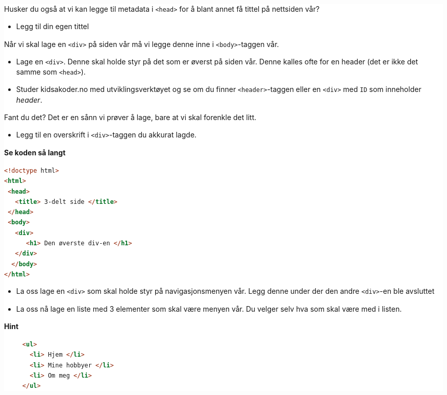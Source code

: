 Husker du også at vi kan legge til metadata i `<head>` for å blant annet få tittel på nettsiden vår?

+ Legg til din egen tittel

Når vi skal lage en `<div>` på siden vår må vi legge denne inne i `<body>`-taggen vår.

+ Lage en `<div>`. Denne skal holde styr på det som er øverst på siden vår. Denne kalles ofte for en header (det er ikke det samme som `<head>`).

+ Studer kidsakoder.no med utviklingsverktøyet og se om du finner `<header>`-taggen eller en `<div>` med `ID` som inneholder *header*.

Fant du det? Det er en sånn vi prøver å lage, bare at vi skal forenkle det litt.

+ Legg til en overskrift i `<div>`-taggen du akkurat lagde.


<toggle>
<strong>Se koden så langt</strong>
<hide>

  ```html
  <!doctype html>
 <html>
   <head>
     <title> 3-delt side </title>
   </head>
   <body>
     <div>
        <h1> Den øverste div-en </h1>
     </div>
    </body>
  </html>
  ```
  </hide>
</toggle>


+ La oss lage en `<div>` som skal holde styr på navigasjonsmenyen vår. Legg denne under der den andre `<div>`-en ble avsluttet

+ La oss nå lage en liste med 3 elementer som skal være menyen vår. Du velger selv hva som skal være med i listen.

<toggle>
<strong>Hint</strong>
<hide>

  ```html
       <ul>
         <li> Hjem </li>
         <li> Mine hobbyer </li>
         <li> Om meg </li>
       </ul>

  ```
</hide>
</toggle>
